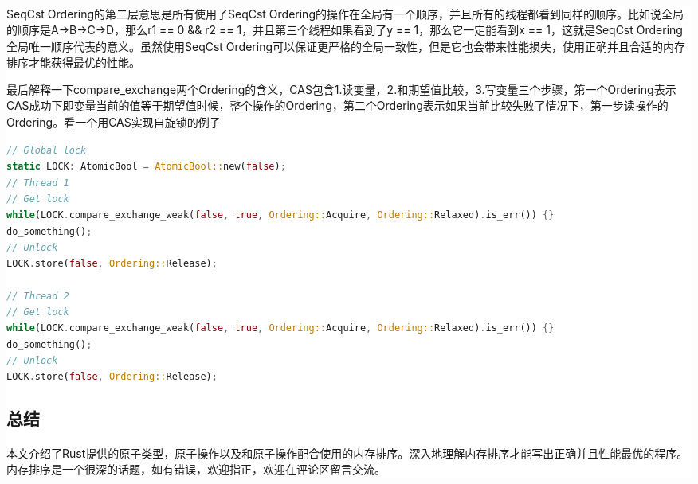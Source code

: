 SeqCst Ordering的第二层意思是所有使用了SeqCst Ordering的操作在全局有一个顺序，并且所有的线程都看到同样的顺序。比如说全局的顺序是A->B->C->D，那么r1 == 0 && r2 == 1，并且第三个线程如果看到了y == 1，那么它一定能看到x == 1，这就是SeqCst Ordering全局唯一顺序代表的意义。虽然使用SeqCst Ordering可以保证更严格的全局一致性，但是它也会带来性能损失，使用正确并且合适的内存排序才能获得最优的性能。

最后解释一下compare_exchange两个Ordering的含义，CAS包含1.读变量，2.和期望值比较，3.写变量三个步骤，第一个Ordering表示CAS成功下即变量当前的值等于期望值时候，整个操作的Ordering，第二个Ordering表示如果当前比较失败了情况下，第一步读操作的Ordering。看一个用CAS实现自旋锁的例子
```Rust
// Global lock
static LOCK: AtomicBool = AtomicBool::new(false);
// Thread 1
// Get lock
while(LOCK.compare_exchange_weak(false, true, Ordering::Acquire, Ordering::Relaxed).is_err()) {}
do_something();
// Unlock
LOCK.store(false, Ordering::Release);

// Thread 2
// Get lock
while(LOCK.compare_exchange_weak(false, true, Ordering::Acquire, Ordering::Relaxed).is_err()) {}
do_something();
// Unlock
LOCK.store(false, Ordering::Release);
```
## 总结
本文介绍了Rust提供的原子类型，原子操作以及和原子操作配合使用的内存排序。深入地理解内存排序才能写出正确并且性能最优的程序。内存排序是一个很深的话题，如有错误，欢迎指正，欢迎在评论区留言交流。
